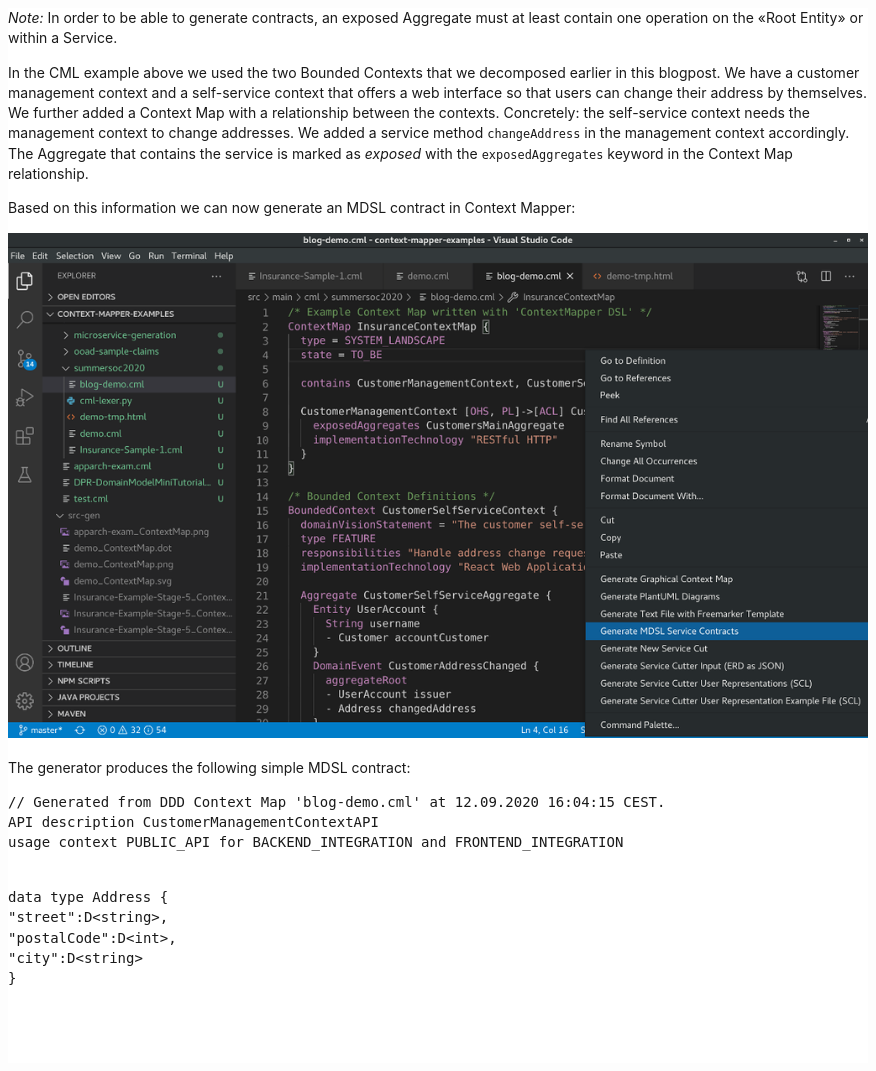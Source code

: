 _Note:_ In order to be able to generate contracts, an exposed Aggregate must at least contain one operation on the «Root Entity» or within a Service.

In the CML example above we used the two Bounded Contexts that we decomposed earlier in this blogpost. We have a customer management context and a self-service context that offers a web interface so that users can change their address by themselves. We further added a Context Map with a relationship between the contexts. Concretely: the self-service context needs the management context to change addresses. We added a service method `changeAddress` in the management context accordingly. The Aggregate that contains the service is marked as _exposed_ with the `exposedAggregates` keyword in the Context Map relationship.

Based on this information we can now generate an MDSL contract in Context Mapper:

![MDSL Generation in Visual Studio Code (Screenshot)](/media/092020-mdsl-generation-vscode-screenshot.png)

The generator produces the following simple MDSL contract:

<div class="highlight"><pre><span></span><span class="c">// Generated from DDD Context Map &#39;blog-demo.cml&#39; at 12.09.2020 16:04:15 CEST.</span>
<span class="k">API description</span> CustomerManagementContextAPI
<span class="k">usage context</span> <span class="k">PUBLIC_API</span> <span class="k">for</span> <span class="k">BACKEND_INTEGRATION</span> <span class="err">and</span> <span class="k">FRONTEND_INTEGRATION</span>

<span class="k">data type</span> Address { <span class="s">&quot;street&quot;</span>:<span class="k">D</span>&lt;<span class="k">string</span>&gt;, <span class="s">&quot;postalCode&quot;</span>:<span class="k">D</span>&lt;<span class="k">int</span>&gt;, <span class="s">&quot;city&quot;</span>:<span class="k">D</span>&lt;<span class="k">string</span>&gt; }
